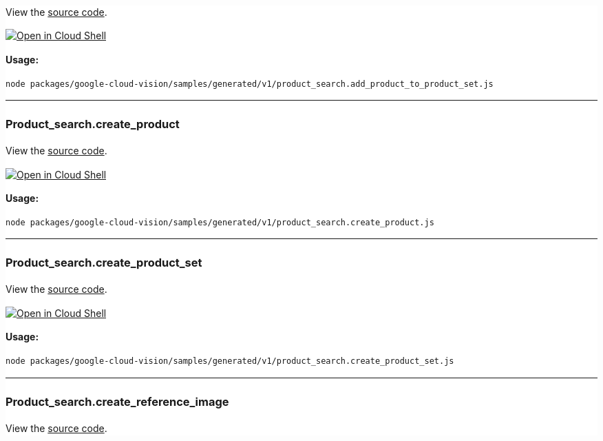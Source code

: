 View the [source code](https://github.com/googleapis/google-cloud-node/blob/main/packages/google-cloud-vision/samples/generated/v1/product_search.add_product_to_product_set.js).

[![Open in Cloud Shell][shell_img]](https://console.cloud.google.com/cloudshell/open?git_repo=https://github.com/googleapis/google-cloud-node&page=editor&open_in_editor=packages/google-cloud-vision/samples/generated/v1/product_search.add_product_to_product_set.js,samples/README.md)

__Usage:__


`node packages/google-cloud-vision/samples/generated/v1/product_search.add_product_to_product_set.js`


-----




### Product_search.create_product

View the [source code](https://github.com/googleapis/google-cloud-node/blob/main/packages/google-cloud-vision/samples/generated/v1/product_search.create_product.js).

[![Open in Cloud Shell][shell_img]](https://console.cloud.google.com/cloudshell/open?git_repo=https://github.com/googleapis/google-cloud-node&page=editor&open_in_editor=packages/google-cloud-vision/samples/generated/v1/product_search.create_product.js,samples/README.md)

__Usage:__


`node packages/google-cloud-vision/samples/generated/v1/product_search.create_product.js`


-----




### Product_search.create_product_set

View the [source code](https://github.com/googleapis/google-cloud-node/blob/main/packages/google-cloud-vision/samples/generated/v1/product_search.create_product_set.js).

[![Open in Cloud Shell][shell_img]](https://console.cloud.google.com/cloudshell/open?git_repo=https://github.com/googleapis/google-cloud-node&page=editor&open_in_editor=packages/google-cloud-vision/samples/generated/v1/product_search.create_product_set.js,samples/README.md)

__Usage:__


`node packages/google-cloud-vision/samples/generated/v1/product_search.create_product_set.js`


-----




### Product_search.create_reference_image

View the [source code](https://github.com/googleapis/google-cloud-node/blob/main/packages/google-cloud-vision/samples/generated/v1/product_search.create_reference_image.js).


[//]: # "This README.md file is auto-generated, all changes to this file will be lost."
[//]: # "To regenerate it, use `python -m synthtool`."
[shell_img]: https://gstatic.com/cloudssh/images/open-btn.png
[shell_link]: https://console.cloud.google.com/cloudshell/open?git_repo=https://github.com/googleapis/google-cloud-node&page=editor&open_in_editor=samples/README.md
[product-docs]: https://cloud.google.com/vision